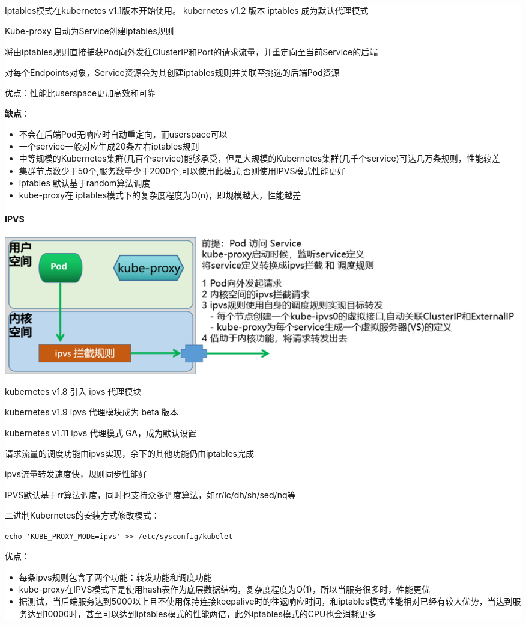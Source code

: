 Iptables模式在kubernetes v1.1版本开始使用。 kubernetes v1.2 版本 iptables 成为默认代理模式

Kube-proxy 自动为Service创建iptables规则

将由iptables规则直接捕获Pod向外发往ClusterIP和Port的请求流量，并重定向至当前Service的后端

对每个Endpoints对象，Service资源会为其创建iptables规则并关联至挑选的后端Pod资源

优点：性能比userspace更加高效和可靠

**缺点**：

- 不会在后端Pod无响应时自动重定向，而userspace可以
- 一个service一般对应生成20条左右iptables规则
- 中等规模的Kubernetes集群(几百个service)能够承受，但是大规模的Kubernetes集群(几千个service)可达几万条规则，性能较差
- 集群节点数少于50个,服务数量少于2000个,可以使用此模式,否则使用IPVS模式性能更好
- iptables 默认基于random算法调度
- kube-proxy在 iptables模式下的复杂度程度为O(n)，即规模越大，性能越差

#### IPVS

![image-20250330174218195](kubernetes/image-20250330174218195.png)

kubernetes v1.8 引入 ipvs 代理模块

kubernetes v1.9 ipvs 代理模块成为 beta 版本

kubernetes v1.11 ipvs 代理模式 GA，成为默认设置

请求流量的调度功能由ipvs实现，余下的其他功能仍由iptables完成

ipvs流量转发速度快，规则同步性能好

IPVS默认基于rr算法调度，同时也支持众多调度算法，如rr/lc/dh/sh/sed/nq等

二进制Kubernetes的安装方式修改模式：

```
echo 'KUBE_PROXY_MODE=ipvs' >> /etc/sysconfig/kubelet
```

优点：

- 每条ipvs规则包含了两个功能：转发功能和调度功能
- kube-proxy在IPVS模式下是使用hash表作为底层数据结构，复杂度程度为O(1)，所以当服务很多时，性能更优
- 据测试，当后端服务达到5000以上且不使用保持连接keepalive时的往返响应时间，和iptables模式性能相对已经有较大优势，当达到服务达到10000时，甚至可以达到iptables模式的性能两倍，此外iptables模式的CPU也会消耗更多
